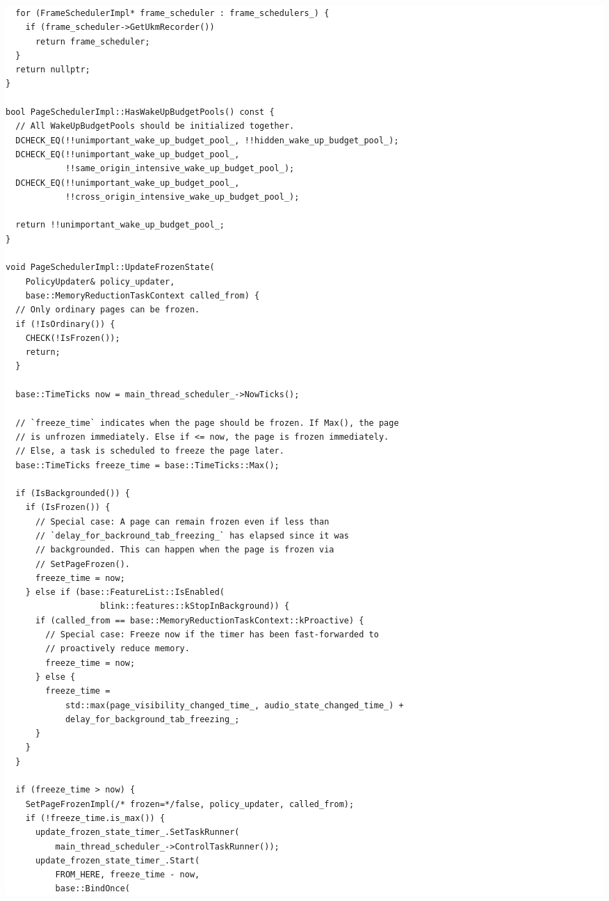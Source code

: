 ```
  for (FrameSchedulerImpl* frame_scheduler : frame_schedulers_) {
    if (frame_scheduler->GetUkmRecorder())
      return frame_scheduler;
  }
  return nullptr;
}

bool PageSchedulerImpl::HasWakeUpBudgetPools() const {
  // All WakeUpBudgetPools should be initialized together.
  DCHECK_EQ(!!unimportant_wake_up_budget_pool_, !!hidden_wake_up_budget_pool_);
  DCHECK_EQ(!!unimportant_wake_up_budget_pool_,
            !!same_origin_intensive_wake_up_budget_pool_);
  DCHECK_EQ(!!unimportant_wake_up_budget_pool_,
            !!cross_origin_intensive_wake_up_budget_pool_);

  return !!unimportant_wake_up_budget_pool_;
}

void PageSchedulerImpl::UpdateFrozenState(
    PolicyUpdater& policy_updater,
    base::MemoryReductionTaskContext called_from) {
  // Only ordinary pages can be frozen.
  if (!IsOrdinary()) {
    CHECK(!IsFrozen());
    return;
  }

  base::TimeTicks now = main_thread_scheduler_->NowTicks();

  // `freeze_time` indicates when the page should be frozen. If Max(), the page
  // is unfrozen immediately. Else if <= now, the page is frozen immediately.
  // Else, a task is scheduled to freeze the page later.
  base::TimeTicks freeze_time = base::TimeTicks::Max();

  if (IsBackgrounded()) {
    if (IsFrozen()) {
      // Special case: A page can remain frozen even if less than
      // `delay_for_backround_tab_freezing_` has elapsed since it was
      // backgrounded. This can happen when the page is frozen via
      // SetPageFrozen().
      freeze_time = now;
    } else if (base::FeatureList::IsEnabled(
                   blink::features::kStopInBackground)) {
      if (called_from == base::MemoryReductionTaskContext::kProactive) {
        // Special case: Freeze now if the timer has been fast-forwarded to
        // proactively reduce memory.
        freeze_time = now;
      } else {
        freeze_time =
            std::max(page_visibility_changed_time_, audio_state_changed_time_) +
            delay_for_background_tab_freezing_;
      }
    }
  }

  if (freeze_time > now) {
    SetPageFrozenImpl(/* frozen=*/false, policy_updater, called_from);
    if (!freeze_time.is_max()) {
      update_frozen_state_timer_.SetTaskRunner(
          main_thread_scheduler_->ControlTaskRunner());
      update_frozen_state_timer_.Start(
          FROM_HERE, freeze_time - now,
          base::BindOnce(
```